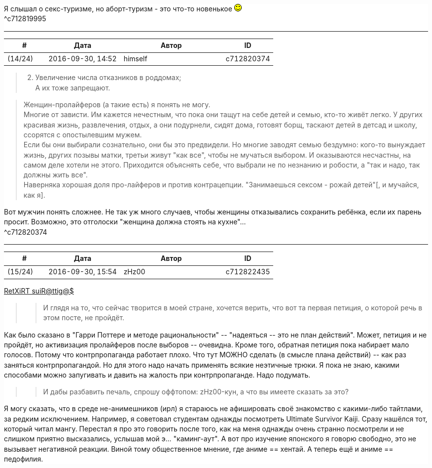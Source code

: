   
 Я слышал о секс-туризме, но аборт-туризм - это что-то новенькое ![:)](pics/3.gif)   
 ^c712819995

---



|         #         |              Дата              |                     Автор                     |           ID           |
| --- | --- | --- | --- |
| (14/24) | 2016-09-30, 14:52 | himself | c712820374 |

  
 > 2) Увеличение числа отказников в роддомах;   
 А их тоже запрещают.   
   
 > Женщин-пролайферов (а такие есть) я понять не могу.   
 Многие от зависти. Им кажется нечестным, что пока они тащут на себе детей и семью, кто-то живёт легко. У других красивая жизнь, развлечения, отдых, а они подурнели, сидят дома, готовят борщ, таскают детей в детсад и школу, ссорятся с опостылевшим мужем.   
 Если бы они выбирали сознательно, они бы это предвидели. Но многие заводят семью бездумно: кого-то вынуждает жизнь, других позывы матки, третьи живут "как все", чтобы не мучаться выбором. И оказываются несчастны, на самом деле хотели не этого. Приходится объяснять себе, что выбрали не по незнанию и робости, а "так и надо, так должны жить все".   
 Наверняка хорошая доля про-лайферов и против контрацепции. "Занимаешься сексом - рожай детей"[, и мучайся, как я].   
   
 Вот мужчин понять сложнее. Не так уж много случаев, чтобы женщины отказывались сохранить ребёнка, если их парень просит. Возможно, это отголоски "женщина должна стоять на кухне"...   
 ^c712820374

---



|         #         |              Дата              |                     Автор                     |           ID           |
| --- | --- | --- | --- |
| (15/24) | 2016-09-30, 15:54 | zHz00 | c712822435 |

  
  [RetXiRT suiR@ttig@$](http://Hellspawn.diary.ru "Горчичник")    
 >>И глядя на то, что сейчас творится в моей стране, хочется верить, что вот та первая петиция, о которой речь в этом посте, не пройдёт.   
   
 Как было сказано в "Гарри Поттере и методе рациональности" -- "надеяться -- это не план действий". Может, петиция и не пройдёт, но активизация пролайферов после выборов -- очевидна. Кроме того, обратная петиция пока набирает мало голосов. Потому что контрпропаганда работает плохо. Что тут МОЖНО сделать (в смысле плана действий) -- как раз заняться контрпропагандой. Но для этого надо начать применять всякие неэтичные трюки. Я пока не знаю, какими способами можно запугивать и давить на жалость при контрпропаганде. Надо подумать.   
   
 >>И дабы разбавить печаль, спрошу оффтопом: zHz00-кун, а что вы имеете сказать за это?   
   
 Я могу сказать, что в среде не-анимешников (ирл) я стараюсь не афишировать своё знакомство с какими-либо тайтлами, за редким исключением. Например, я советовал студентам однажды посмотреть Ultimate Survivor Kaiji. Сразу нашёлся тот, который читал мангу. Перестал я про это говорить после того, как на меня однажды очень странно посмотрели и не слишком приятно высказались, услышав мой э... "каминг-аут". А вот про изучение японского я говорю свободно, это не вызывает негативной реакции. Виной тому общественное мнение, где аниме == хентай. А теперь ещё и аниме == педофилия.   
   